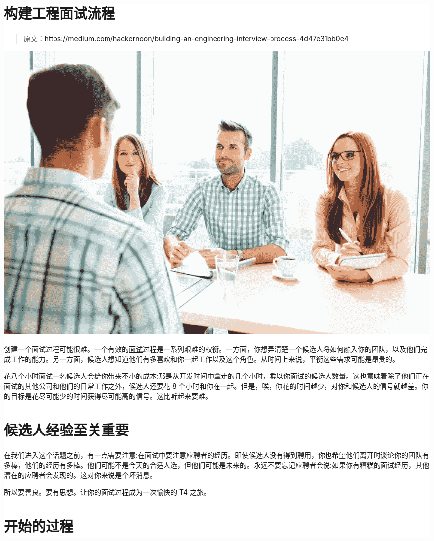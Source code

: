 # 构建工程面试流程

> 原文：<https://medium.com/hackernoon/building-an-engineering-interview-process-4d47e31bb0e4>

![](img/2b916fb6e6d05182fe2ab89af32e97ae.png)

创建一个面试过程可能很难。一个有效的[面试](https://hackernoon.com/tagged/interview)过程是一系列艰难的权衡。一方面，你想弄清楚一个候选人将如何融入你的团队，以及他们完成工作的能力。另一方面，候选人想知道他们有多喜欢和你一起工作以及这个角色。从时间上来说，平衡这些需求可能是昂贵的。

花八个小时面试一名候选人会给你带来不小的成本:那是从开发时间中拿走的几个小时，乘以你面试的候选人数量。这也意味着除了他们正在面试的其他公司和他们的日常工作之外，候选人还要花 8 个小时和你在一起。但是，唉，你花的时间越少，对你和候选人的信号就越差。你的目标是花尽可能少的时间获得尽可能高的信号。这比听起来要难。

# 候选人经验至关重要

在我们进入这个话题之前，有一点需要注意:在面试中要注意应聘者的经历。即使候选人没有得到聘用，你也希望他们离开时谈论你的团队有多棒，他们的经历有多棒。他们可能不是今天的合适人选，但他们可能是未来的。永远不要忘记应聘者会说:如果你有糟糕的面试经历，其他潜在的应聘者会发现的。这对你来说是个坏消息。

所以要善良。要有思想。让你的面试过程成为一次愉快的 T4 之旅。

# 开始的过程
